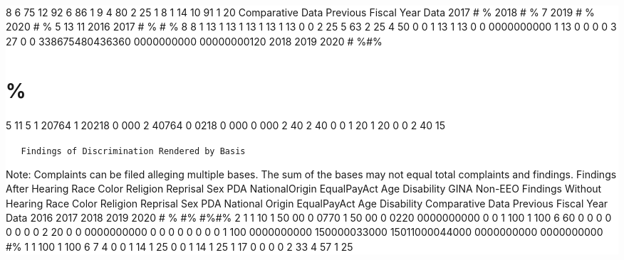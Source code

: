 8
6 75 12 92 6 86 1 9 4 80 2 25 1 8 1 14 10 91 1 20
Comparative Data Previous Fiscal Year Data
2017 # %
2018 # % 7
2019 # %
2020 # % 5
       13
11
                   2016 2017 # % # %
8 8
1 13 1 13
1 13 1 13
1 13 0 0
2 25 5 63
2 25 4 50
0 0 1 13
1 13 0 0 0000000000 1 13 0 0 0 0 3 27 0 0 338675480436360 0000000000 00000000120
2018 2019 2020
     # %#%
# %
  5 11 5
  1 20764 1 20218 0 000 2 40764 0 0218 0 000 0 000
2 40 2 40 0 0 1 20 1 20 0 0 2 40
                       15

       Findings of Discrimination Rendered by Basis
Note: Complaints can be filed alleging multiple bases.
The sum of the bases may not equal total complaints and findings.
Findings After Hearing
Race
Color
Religion Reprisal
Sex
PDA NationalOrigin EqualPayAct Age
Disability GINA Non-EEO
Findings Without Hearing
Race
Color
Religion Reprisal
Sex
PDA
National Origin EqualPayAct Age
Disability
Comparative Data Previous Fiscal Year Data
2016 2017 2018 2019 2020
            # % #% #%#%
2 1 1 10
1 50 00 0 0770
1 50 00 0 0220 0000000000 0 0 1 100 1 100 6 60 0 0 0 0 0 0 0 0 2 20 0 0 0000000000 0 0 0 0 0 0 0 0 1 100 0000000000 150000033000 15011000044000 0000000000 0000000000
#%
       1
1 100 1 100
                               6 7 4
0 0 1 14 1 25
0 0 1 14 1 25
1 17 0 0 0 0
2 33 4 57 1 25